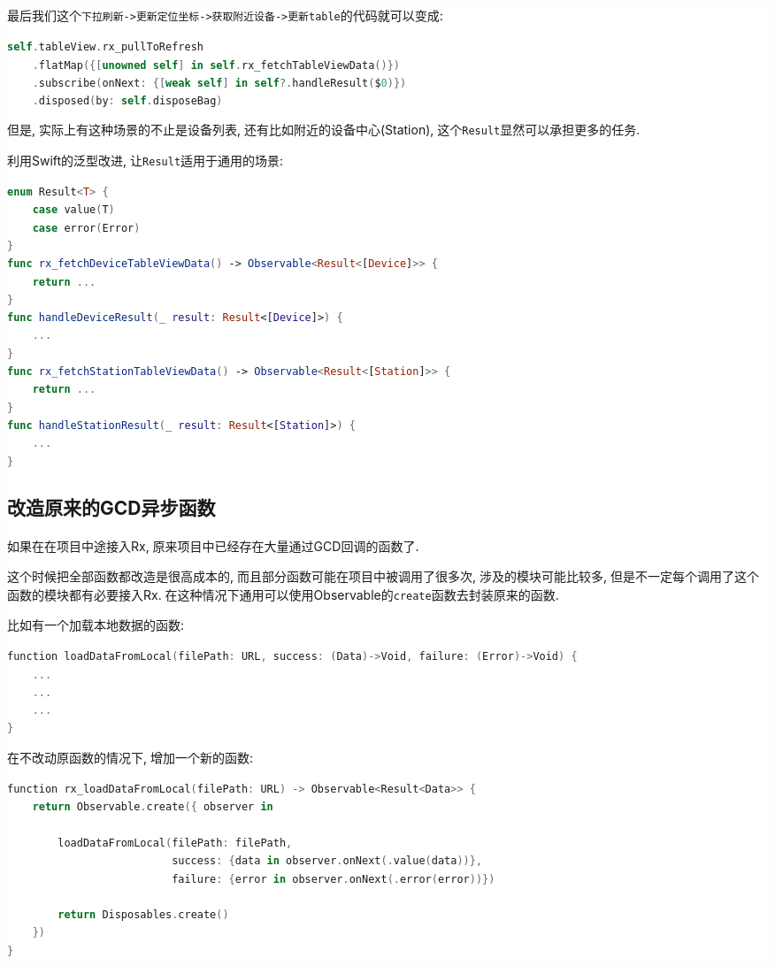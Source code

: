最后我们这个``下拉刷新->更新定位坐标->获取附近设备->更新table``的代码就可以变成:

```swift
self.tableView.rx_pullToRefresh
    .flatMap({[unowned self] in self.rx_fetchTableViewData()})
    .subscribe(onNext: {[weak self] in self?.handleResult($0)})
    .disposed(by: self.disposeBag)
```

但是, 实际上有这种场景的不止是设备列表, 还有比如附近的设备中心(Station), 这个``Result``显然可以承担更多的任务.

利用Swift的泛型改进, 让``Result``适用于通用的场景:

```swift
enum Result<T> {
    case value(T)
    case error(Error)
}
func rx_fetchDeviceTableViewData() -> Observable<Result<[Device]>> {
    return ...
}
func handleDeviceResult(_ result: Result<[Device]>) {
    ...
}
func rx_fetchStationTableViewData() -> Observable<Result<[Station]>> {
    return ...
}
func handleStationResult(_ result: Result<[Station]>) {
    ...
}
```

## 改造原来的GCD异步函数

如果在在项目中途接入Rx, 原来项目中已经存在大量通过GCD回调的函数了.
 
这个时候把全部函数都改造是很高成本的, 而且部分函数可能在项目中被调用了很多次, 涉及的模块可能比较多, 但是不一定每个调用了这个函数的模块都有必要接入Rx. 
在这种情况下通用可以使用Observable的`create`函数去封装原来的函数.

比如有一个加载本地数据的函数:

```swift
function loadDataFromLocal(filePath: URL, success: (Data)->Void, failure: (Error)->Void) {
    ...
    ...
    ...
}
```

在不改动原函数的情况下, 增加一个新的函数:

```swift
function rx_loadDataFromLocal(filePath: URL) -> Observable<Result<Data>> {
    return Observable.create({ observer in
    
        loadDataFromLocal(filePath: filePath,
                          success: {data in observer.onNext(.value(data))}, 
                          failure: {error in observer.onNext(.error(error))})
                          
        return Disposables.create()
    })
}
```
